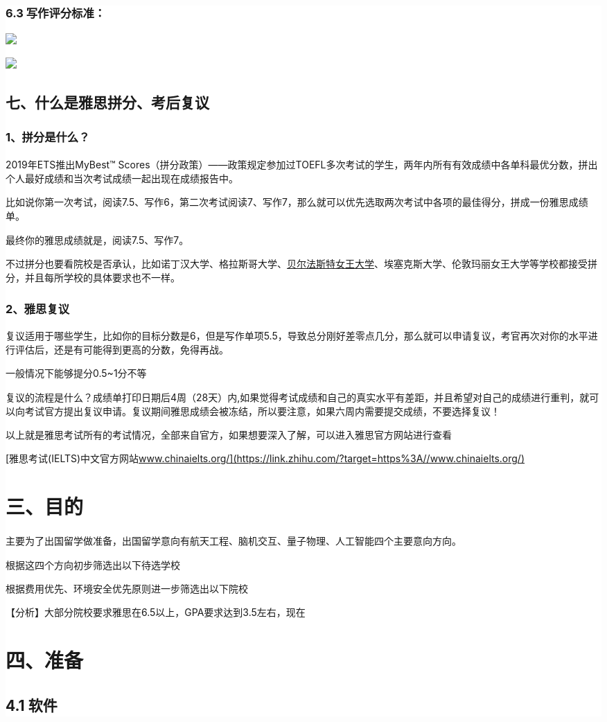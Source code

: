 ### 6.3 写作评分标准：

![](https://picx.zhimg.com/v2-9e4989d88e195e740fff983a588769fd_1440w.jpg)

![](https://pica.zhimg.com/v2-90ef42f2f5ca1b32024fc57a6c9e5558_1440w.jpg)


## 七、什么是雅思拼分、考后复议

### **1、拼分是什么？**

2019年ETS推出MyBest™ Scores（拼分政策）——政策规定参加过TOEFL多次考试的学生，两年内所有有效成绩中各单科最优分数，拼出个人最好成绩和当次考试成绩一起出现在成绩报告中。

比如说你第一次考试，阅读7.5、写作6，第二次考试阅读7、写作7，那么就可以优先选取两次考试中各项的最佳得分，拼成一份雅思成绩单。

最终你的雅思成绩就是，阅读7.5、写作7。

不过拼分也要看院校是否承认，比如诺丁汉大学、格拉斯哥大学、[贝尔法斯特女王大学](https://zhida.zhihu.com/search?content_id=167944908&content_type=Article&match_order=1&q=%E8%B4%9D%E5%B0%94%E6%B3%95%E6%96%AF%E7%89%B9%E5%A5%B3%E7%8E%8B%E5%A4%A7%E5%AD%A6&zhida_source=entity)、埃塞克斯大学、伦敦玛丽女王大学等学校都接受拼分，并且每所学校的具体要求也不一样。

### **2、雅思复议**

复议适用于哪些学生，比如你的目标分数是6，但是写作单项5.5，导致总分刚好差零点几分，那么就可以申请复议，考官再次对你的水平进行评估后，还是有可能得到更高的分数，免得再战。

一般情况下能够提分0.5~1分不等

复议的流程是什么？成绩单打印日期后4周（28天）内,如果觉得考试成绩和自己的真实水平有差距，并且希望对自己的成绩进行重判，就可以向考试官方提出复议申请。复议期间雅思成绩会被冻结，所以要注意，如果六周内需要提交成绩，不要选择复议！

以上就是雅思考试所有的考试情况，全部来自官方，如果想要深入了解，可以进入雅思官方网站进行查看

[雅思考试(IELTS)中文官方网站​www.chinaielts.org/](https://link.zhihu.com/?target=https%3A//www.chinaielts.org/)





# 三、目的
主要为了出国留学做准备，出国留学意向有航天工程、脑机交互、量子物理、人工智能四个主要意向方向。

根据这四个方向初步筛选出以下待选学校





根据费用优先、环境安全优先原则进一步筛选出以下院校






【分析】大部分院校要求雅思在6.5以上，GPA要求达到3.5左右，现在





# 四、准备
## 4.1 软件
